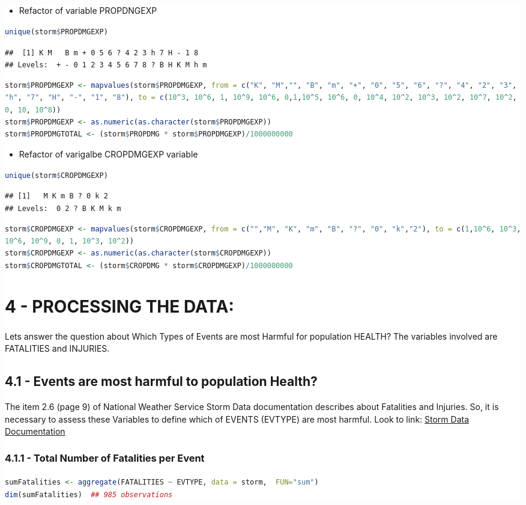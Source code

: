 * Refactor of variable PROPDNGEXP


```r
unique(storm$PROPDMGEXP)
```

```
##  [1] K M   B m + 0 5 6 ? 4 2 3 h 7 H - 1 8
## Levels:  + - 0 1 2 3 4 5 6 7 8 ? B H K M h m
```

```r
storm$PROPDMGEXP <- mapvalues(storm$PROPDMGEXP, from = c("K", "M","", "B", "m", "+", "0", "5", "6", "?", "4", "2", "3", "h", "7", "H", "-", "1", "8"), to = c(10^3, 10^6, 1, 10^9, 10^6, 0,1,10^5, 10^6, 0, 10^4, 10^2, 10^3, 10^2, 10^7, 10^2, 0, 10, 10^8))
storm$PROPDMGEXP <- as.numeric(as.character(storm$PROPDMGEXP))
storm$PROPDMGTOTAL <- (storm$PROPDMG * storm$PROPDMGEXP)/1000000000
```

* Refactor of varigalbe CROPDMGEXP variable

```r
unique(storm$CROPDMGEXP)
```

```
## [1]   M K m B ? 0 k 2
## Levels:  0 2 ? B K M k m
```

```r
storm$CROPDMGEXP <- mapvalues(storm$CROPDMGEXP, from = c("","M", "K", "m", "B", "?", "0", "k","2"), to = c(1,10^6, 10^3, 10^6, 10^9, 0, 1, 10^3, 10^2))
storm$CROPDMGEXP <- as.numeric(as.character(storm$CROPDMGEXP))
storm$CROPDMGTOTAL <- (storm$CROPDMG * storm$CROPDMGEXP)/1000000000
```

# 4 - PROCESSING THE DATA:

Lets answer the question about Which Types of Events are most Harmful for population HEALTH? The variables involved are FATALITIES and INJURIES.


## 4.1 - Events are most harmful to population Health?

The item 2.6 (page 9) of National Weather Service Storm Data documentation describes about Fatalities and Injuries. So, it is necessary to assess these Variables to define which of EVENTS (EVTYPE) are most harmful. Look to link: [Storm Data Documentation](https://d396qusza40orc.cloudfront.net/repdata%2Fpeer2_doc%2Fpd01016005curr.pdf)

### 4.1.1 - Total Number of Fatalities per Event


```r
sumFatalities <- aggregate(FATALITIES ~ EVTYPE, data = storm,  FUN="sum")
dim(sumFatalities)  ## 985 observations
```
